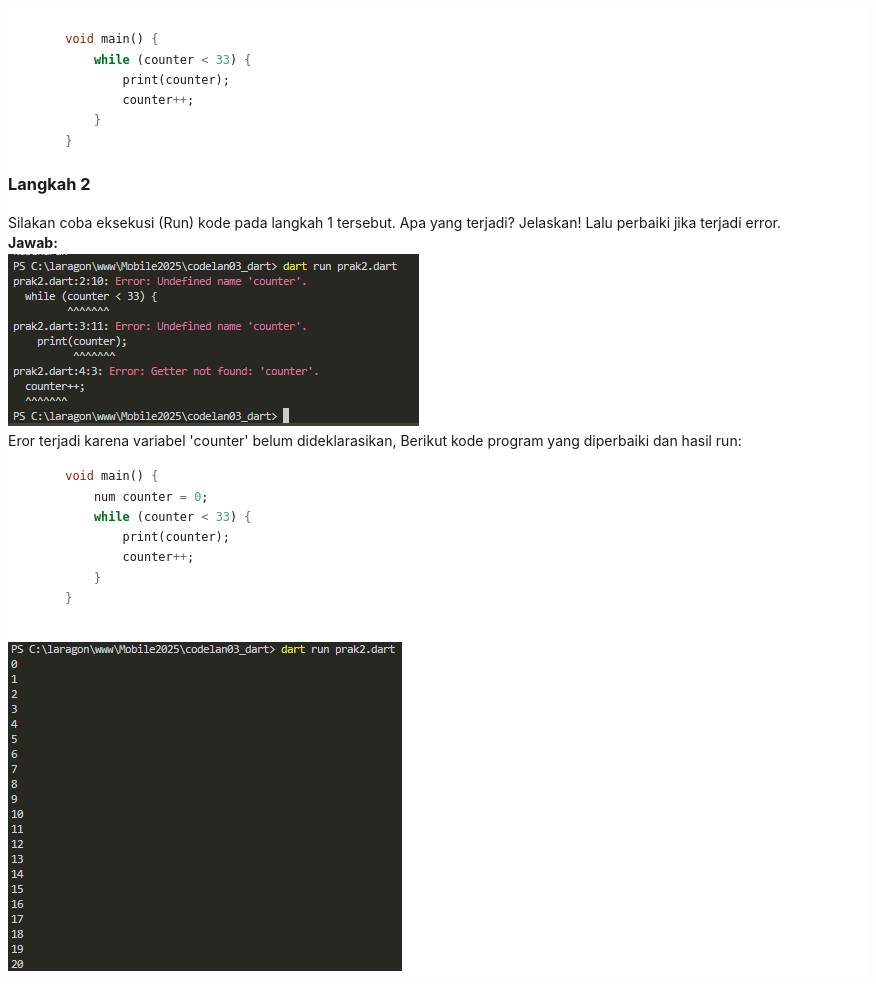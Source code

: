 ```dart

        void main() {
            while (counter < 33) {
                print(counter);
                counter++;
            }
        }

```

<h3>Langkah 2</h3>
    Silakan coba eksekusi (Run) kode pada langkah 1 tersebut. Apa yang terjadi? Jelaskan! Lalu perbaiki jika terjadi error.
    <br>
    <b>Jawab:</b> 
    <br><img src="img\imgPrak2-2.png">
    <br>Eror terjadi karena variabel 'counter' belum dideklarasikan, Berikut kode program yang diperbaiki dan hasil run:

```dart
        void main() {
            num counter = 0;
            while (counter < 33) {
                print(counter);
                counter++;
            }
        }
```
<br><img src="img\imgPrak2-2a.png">
